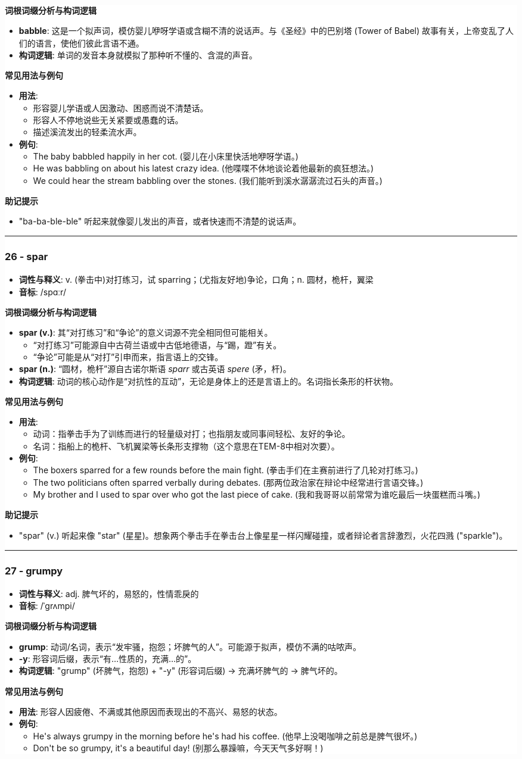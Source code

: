 **词根词缀分析与构词逻辑**
- **babble**: 这是一个拟声词，模仿婴儿咿呀学语或含糊不清的说话声。与《圣经》中的巴别塔 (Tower of Babel) 故事有关，上帝变乱了人们的语言，使他们彼此言语不通。
- **构词逻辑**: 单词的发音本身就模拟了那种听不懂的、含混的声音。

**常见用法与例句**
- **用法**:
    - 形容婴儿学语或人因激动、困惑而说不清楚话。
    - 形容人不停地说些无关紧要或愚蠢的话。
    - 描述溪流发出的轻柔流水声。
- **例句**:
    - The baby babbled happily in her cot. (婴儿在小床里快活地咿呀学语。)
    - He was babbling on about his latest crazy idea. (他喋喋不休地谈论着他最新的疯狂想法。)
    - We could hear the stream babbling over the stones. (我们能听到溪水潺潺流过石头的声音。)

**助记提示**
- "ba-ba-ble-ble" 听起来就像婴儿发出的声音，或者快速而不清楚的说话声。

------

### 26 - spar
- **词性与释义**: v. (拳击中)对打练习，试 sparring；(尤指友好地)争论，口角；n. 圆材，桅杆，翼梁
- **音标**: /spɑːr/

**词根词缀分析与构词逻辑**
- **spar (v.)**: 其“对打练习”和“争论”的意义词源不完全相同但可能相关。
    - “对打练习”可能源自中古荷兰语或中古低地德语，与“踢，蹬”有关。
    - “争论”可能是从“对打”引申而来，指言语上的交锋。
- **spar (n.)**: “圆材，桅杆”源自古诺尔斯语 *sparr* 或古英语 *spere* (矛，杆)。
- **构词逻辑**: 动词的核心动作是“对抗性的互动”，无论是身体上的还是言语上的。名词指长条形的杆状物。

**常见用法与例句**
- **用法**:
    - 动词：指拳击手为了训练而进行的轻量级对打；也指朋友或同事间轻松、友好的争论。
    - 名词：指船上的桅杆、飞机翼梁等长条形支撑物（这个意思在TEM-8中相对次要）。
- **例句**:
    - The boxers sparred for a few rounds before the main fight. (拳击手们在主赛前进行了几轮对打练习。)
    - The two politicians often sparred verbally during debates. (那两位政治家在辩论中经常进行言语交锋。)
    - My brother and I used to spar over who got the last piece of cake. (我和我哥哥以前常常为谁吃最后一块蛋糕而斗嘴。)

**助记提示**
- "spar" (v.) 听起来像 "star" (星星)。想象两个拳击手在拳击台上像星星一样闪耀碰撞，或者辩论者言辞激烈，火花四溅 ("sparkle")。

------

### 27 - grumpy
- **词性与释义**: adj. 脾气坏的，易怒的，性情乖戾的
- **音标**: /ˈɡrʌmpi/

**词根词缀分析与构词逻辑**
- **grump**: 动词/名词，表示“发牢骚，抱怨；坏脾气的人”。可能源于拟声，模仿不满的咕哝声。
- **-y**: 形容词后缀，表示“有…性质的，充满…的”。
- **构词逻辑**: "grump" (坏脾气，抱怨) + "-y" (形容词后缀) → 充满坏脾气的 → 脾气坏的。

**常见用法与例句**
- **用法**: 形容人因疲倦、不满或其他原因而表现出的不高兴、易怒的状态。
- **例句**:
    - He's always grumpy in the morning before he's had his coffee. (他早上没喝咖啡之前总是脾气很坏。)
    - Don't be so grumpy, it's a beautiful day! (别那么暴躁嘛，今天天气多好啊！)
